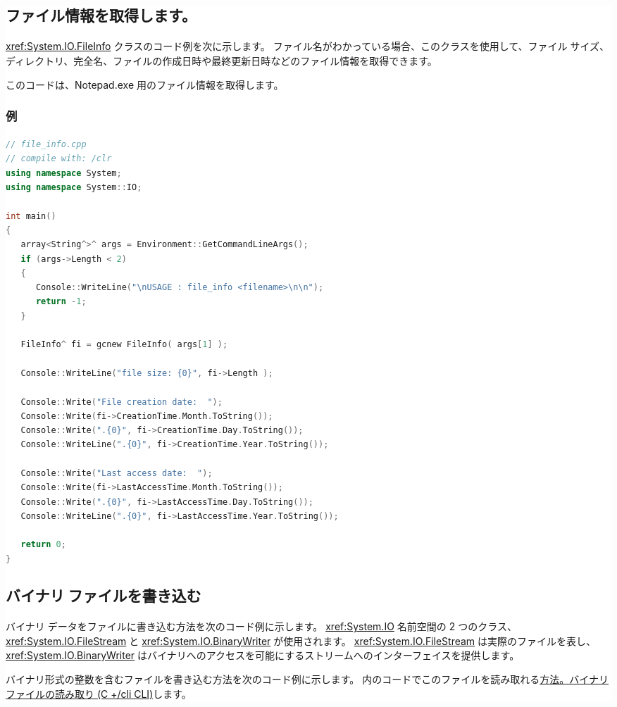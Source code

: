 ## <a name="retrieve"></a> ファイル情報を取得します。


  <xref:System.IO.FileInfo> クラスのコード例を次に示します。 ファイル名がわかっている場合、このクラスを使用して、ファイル サイズ、ディレクトリ、完全名、ファイルの作成日時や最終更新日時などのファイル情報を取得できます。

このコードは、Notepad.exe 用のファイル情報を取得します。

### <a name="example"></a>例

```cpp
// file_info.cpp
// compile with: /clr
using namespace System;
using namespace System::IO;

int main()
{
   array<String^>^ args = Environment::GetCommandLineArgs();
   if (args->Length < 2)
   {
      Console::WriteLine("\nUSAGE : file_info <filename>\n\n");
      return -1;
   }

   FileInfo^ fi = gcnew FileInfo( args[1] );

   Console::WriteLine("file size: {0}", fi->Length );

   Console::Write("File creation date:  ");
   Console::Write(fi->CreationTime.Month.ToString());
   Console::Write(".{0}", fi->CreationTime.Day.ToString());
   Console::WriteLine(".{0}", fi->CreationTime.Year.ToString());

   Console::Write("Last access date:  ");
   Console::Write(fi->LastAccessTime.Month.ToString());
   Console::Write(".{0}", fi->LastAccessTime.Day.ToString());
   Console::WriteLine(".{0}", fi->LastAccessTime.Year.ToString());

   return 0;
}
```

## <a name="write_binary"></a> バイナリ ファイルを書き込む

バイナリ データをファイルに書き込む方法を次のコード例に示します。 
  <xref:System.IO> 名前空間の 2 つのクラス、<xref:System.IO.FileStream> と <xref:System.IO.BinaryWriter> が使用されます。 <xref:System.IO.FileStream> は実際のファイルを表し、<xref:System.IO.BinaryWriter> はバイナリへのアクセスを可能にするストリームへのインターフェイスを提供します。

バイナリ形式の整数を含むファイルを書き込む方法を次のコード例に示します。 内のコードでこのファイルを読み取れる[方法。バイナリ ファイルの読み取り (C +/cli CLI)](../dotnet/how-to-read-a-binary-file-cpp-cli.md)します。
